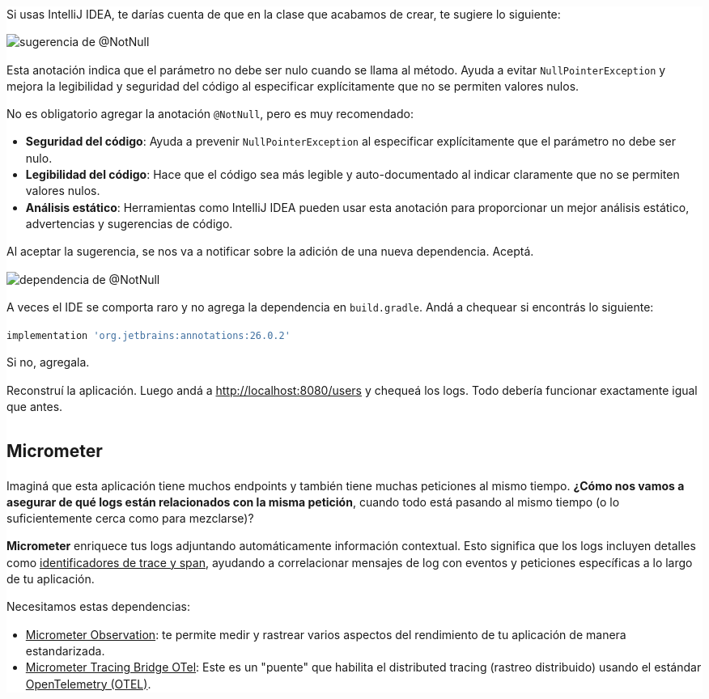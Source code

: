 Si usas IntelliJ IDEA, te darías cuenta de que en la clase que acabamos de crear, te sugiere lo siguiente:

<div>
  <img src={require('@site/static/img/optional-but-recommended-features/notnull.png').default} alt="sugerencia de @NotNull" />
</div>

Esta anotación indica que el parámetro no debe ser nulo cuando se llama al método. Ayuda a evitar `NullPointerException` y mejora la legibilidad y seguridad del código al especificar explícitamente que no se permiten valores nulos.

No es obligatorio agregar la anotación `@NotNull`, pero es muy recomendado:

* **Seguridad del código**: Ayuda a prevenir `NullPointerException` al especificar explícitamente que el parámetro no debe ser nulo.
* **Legibilidad del código**: Hace que el código sea más legible y auto-documentado al indicar claramente que no se permiten valores nulos.
* **Análisis estático**: Herramientas como IntelliJ IDEA pueden usar esta anotación para proporcionar un mejor análisis estático, advertencias y sugerencias de código.

Al aceptar la sugerencia, se nos va a notificar sobre la adición de una nueva dependencia. Aceptá.

<div>
  <img src={require('@site/static/img/optional-but-recommended-features/notnull-dependency.png').default} alt="dependencia de @NotNull" />
</div>

A veces el IDE se comporta raro y no agrega la dependencia en `build.gradle`. Andá a chequear si encontrás lo siguiente:

```groovy title="build.gradle"
implementation 'org.jetbrains:annotations:26.0.2'
```

Si no, agregala.

Reconstruí la aplicación. Luego andá a [http://localhost:8080/users](http://localhost:8080/users) y chequeá los logs. Todo debería funcionar exactamente igual que antes.

## Micrometer

Imaginá que esta aplicación tiene muchos endpoints y también tiene muchas peticiones al mismo tiempo. **¿Cómo nos vamos a asegurar de qué logs están relacionados con la misma petición**, cuando todo está pasando al mismo tiempo (o lo suficientemente cerca como para mezclarse)?

**Micrometer** enriquece tus logs adjuntando automáticamente información contextual. Esto significa que los logs incluyen detalles como [identificadores de trace y span](https://medium.com/dzerolabs/observability-journey-understanding-logs-events-traces-and-spans-836524d63172), ayudando a correlacionar mensajes de log con eventos y peticiones específicas a lo largo de tu aplicación.

Necesitamos estas dependencias:

*   [Micrometer Observation](https://mvnrepository.com/artifact/io.micrometer/micrometer-observation): te permite medir y rastrear varios aspectos del rendimiento de tu aplicación de manera estandarizada.
*   [Micrometer Tracing Bridge OTel](https://mvnrepository.com/artifact/io.micrometer/micrometer-tracing-bridge-otel): Este es un "puente" que habilita el distributed tracing (rastreo distribuido) usando el estándar [OpenTelemetry (OTEL)](https://opentelemetry.io/).
